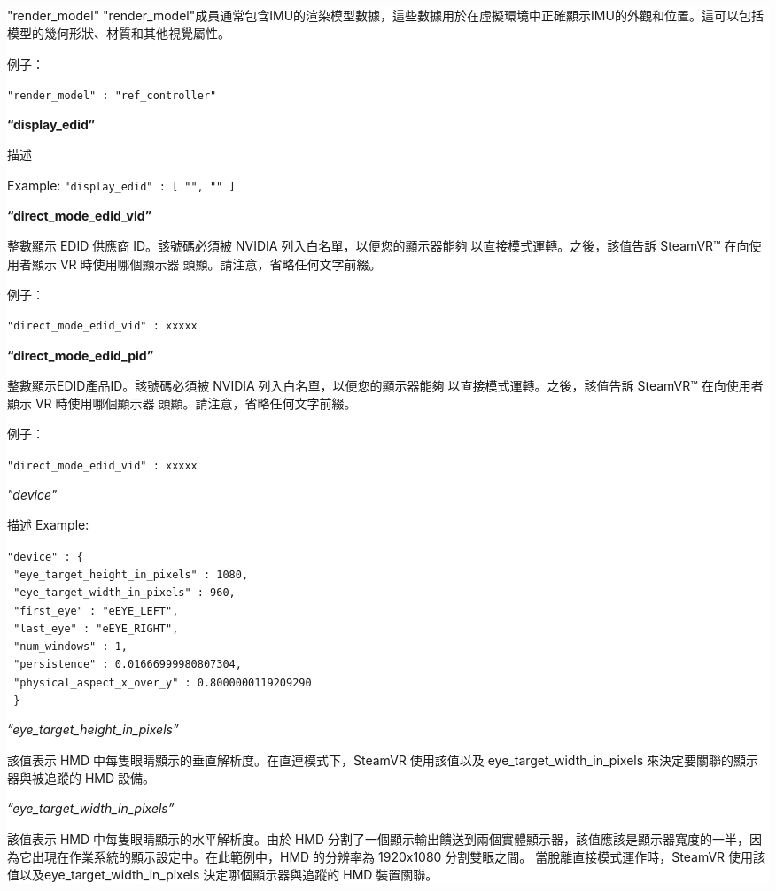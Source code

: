 "render_model"
"render_model"成員通常包含IMU的渲染模型數據，這些數據用於在虛擬環境中正確顯示IMU的外觀和位置。這可以包括模型的幾何形狀、材質和其他視覺屬性。

例子：

`"render_model" : "ref_controller"`

**“display_edid”**

描述

Example:
`"display_edid" : [ "", "" ]`

**“direct_mode_edid_vid”**

整數顯示 EDID 供應商 ID。該號碼必須被 NVIDIA 列入白名單，以便您的顯示器能夠
以直接模式運轉。之後，該值告訴 SteamVR™ 在向使用者顯示 VR 時使用哪個顯示器
頭顯。請注意，省略任何文字前綴。

例子：

`"direct_mode_edid_vid" : xxxxx`

**“direct_mode_edid_pid”**

整數顯示EDID產品ID。該號碼必須被 NVIDIA 列入白名單，以便您的顯示器能夠
以直接模式運轉。之後，該值告訴 SteamVR™ 在向使用者顯示 VR 時使用哪個顯示器
頭顯。請注意，省略任何文字前綴。

例子：

`"direct_mode_edid_vid" : xxxxx`

*"device"*

描述
Example:

```
"device" : {
 "eye_target_height_in_pixels" : 1080,
 "eye_target_width_in_pixels" : 960,
 "first_eye" : "eEYE_LEFT",
 "last_eye" : "eEYE_RIGHT",
 "num_windows" : 1,
 "persistence" : 0.01666999980807304,
 "physical_aspect_x_over_y" : 0.8000000119209290
 }
```

_“eye_target_height_in_pixels”_

該值表示 HMD 中每隻眼睛顯示的垂直解析度。在直連模式下，SteamVR 使用該值以及 eye_target_width_in_pixels 來決定要關聯的顯示器與被追蹤的 HMD 設備。

_“eye_target_width_in_pixels”_

該值表示 HMD 中每隻眼睛顯示的水平解析度。由於 HMD 分割了一個顯示輸出饋送到兩個實體顯示器，該值應該是顯示器寬度的一半，因為它出現在作業系統的顯示設定中。在此範例中，HMD 的分辨率為 1920x1080 分割雙眼之間。
當脫離直接模式運作時，SteamVR 使用該值以及eye_target_width_in_pixels 決定哪個顯示器與追蹤的 HMD 裝置關聯。
